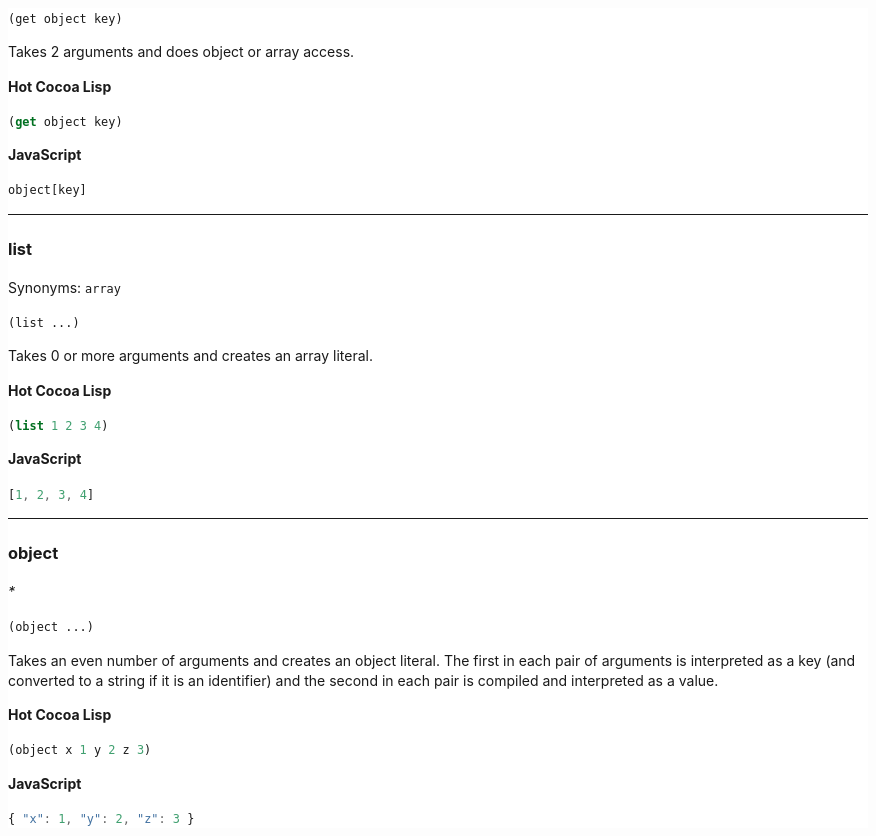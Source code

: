     (get object key)

Takes 2 arguments and does object or array access.

**Hot Cocoa Lisp**

```lisp
(get object key)
```

**JavaScript**

```javascript
object[key]
```

* * *

### list

Synonyms: `array`

    (list ...)

Takes 0 or more arguments and creates an array literal.

**Hot Cocoa Lisp**

```lisp
(list 1 2 3 4)
```

**JavaScript**

```javascript
[1, 2, 3, 4]
```

* * *

### object

_*_

    (object ...)

Takes an even number of arguments and creates an object literal.  The
first in each pair of arguments is interpreted as a key (and converted
to a string if it is an identifier) and the second in each pair is
compiled and interpreted as a value.

**Hot Cocoa Lisp**

```lisp
(object x 1 y 2 z 3)
```

**JavaScript**

```javascript
{ "x": 1, "y": 2, "z": 3 }
```
